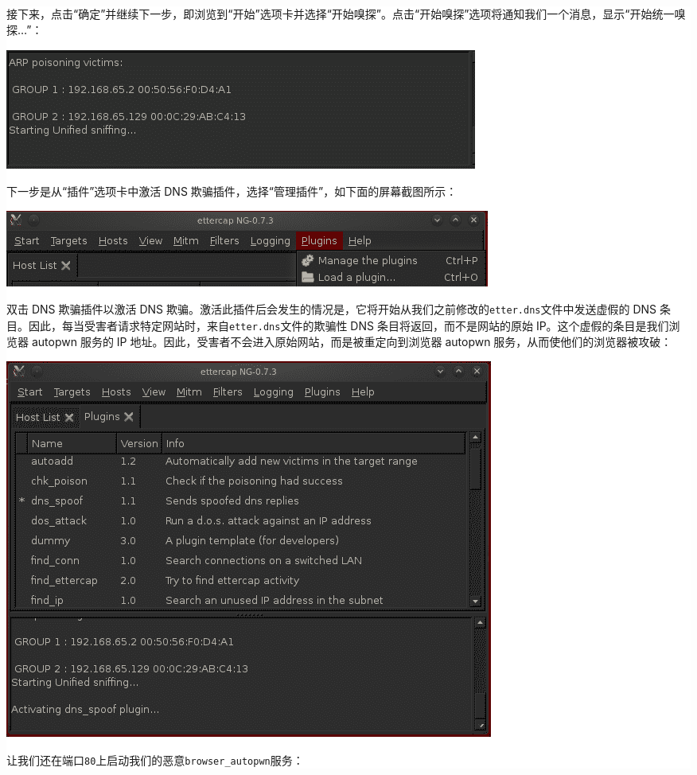 接下来，点击“确定”并继续下一步，即浏览到“开始”选项卡并选择“开始嗅探”。点击“开始嗅探”选项将通知我们一个消息，显示“开始统一嗅探…”：

![](img/c114c818-adfe-4b05-8bc2-e1a4f53a30f1.png)

下一步是从“插件”选项卡中激活 DNS 欺骗插件，选择“管理插件”，如下面的屏幕截图所示：

![](img/2a1de148-5074-420b-bf44-e7b8e73b31c8.png)

双击 DNS 欺骗插件以激活 DNS 欺骗。激活此插件后会发生的情况是，它将开始从我们之前修改的`etter.dns`文件中发送虚假的 DNS 条目。因此，每当受害者请求特定网站时，来自`etter.dns`文件的欺骗性 DNS 条目将返回，而不是网站的原始 IP。这个虚假的条目是我们浏览器 autopwn 服务的 IP 地址。因此，受害者不会进入原始网站，而是被重定向到浏览器 autopwn 服务，从而使他们的浏览器被攻破：

![](img/8934ff24-fe87-4ac6-a09a-502c28151de8.png)

让我们还在端口`80`上启动我们的恶意`browser_autopwn`服务：
